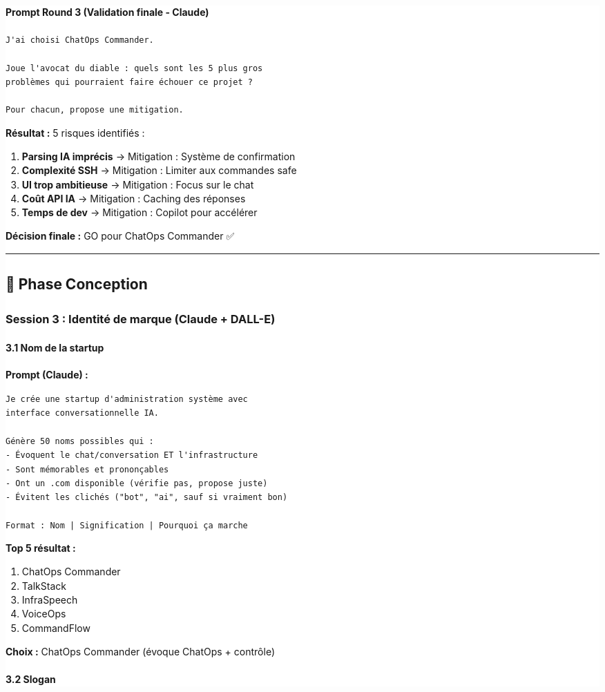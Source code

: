 #### Prompt Round 3 (Validation finale - Claude)

```
J'ai choisi ChatOps Commander. 

Joue l'avocat du diable : quels sont les 5 plus gros 
problèmes qui pourraient faire échouer ce projet ?

Pour chacun, propose une mitigation.
```

**Résultat :**
5 risques identifiés :
1. **Parsing IA imprécis** → Mitigation : Système de confirmation
2. **Complexité SSH** → Mitigation : Limiter aux commandes safe
3. **UI trop ambitieuse** → Mitigation : Focus sur le chat
4. **Coût API IA** → Mitigation : Caching des réponses
5. **Temps de dev** → Mitigation : Copilot pour accélérer

**Décision finale :** GO pour ChatOps Commander ✅

---

## 🎨 Phase Conception

### Session 3 : Identité de marque (Claude + DALL-E)

#### 3.1 Nom de la startup

**Prompt (Claude) :**
```
Je crée une startup d'administration système avec 
interface conversationnelle IA.

Génère 50 noms possibles qui :
- Évoquent le chat/conversation ET l'infrastructure
- Sont mémorables et prononçables
- Ont un .com disponible (vérifie pas, propose juste)
- Évitent les clichés ("bot", "ai", sauf si vraiment bon)

Format : Nom | Signification | Pourquoi ça marche
```

**Top 5 résultat :**
1. ChatOps Commander
2. TalkStack
3. InfraSpeech
4. VoiceOps
5. CommandFlow

**Choix :** ChatOps Commander (évoque ChatOps + contrôle)

#### 3.2 Slogan
